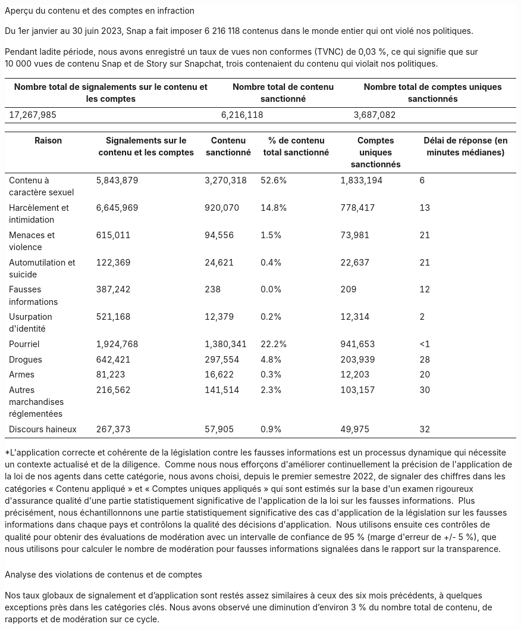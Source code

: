 Aperçu du contenu et des comptes en infraction

Du 1er janvier au 30 juin 2023, Snap a fait imposer 6 216 118 contenus dans le monde entier qui ont violé nos politiques.

Pendant ladite période, nous avons enregistré un taux de vues non conformes (TVNC) de 0,03 %, ce qui signifie que sur 10 000 vues de contenu Snap et de Story sur Snapchat, trois contenaient du contenu qui violait nos politiques.

| Nombre total de signalements sur le contenu et les comptes | Nombre total de contenu sanctionné | Nombre total de comptes uniques sanctionnés |
| --- | --- | --- |
| 17,267,985 | 6,216,118 | 3,687,082 |

| Raison | Signalements sur le contenu et les comptes | Contenu sanctionné | % de contenu total sanctionné | Comptes uniques sanctionnés | Délai de réponse (en minutes médianes) |
| --- | --- | --- | --- | --- | --- |
| Contenu à caractère sexuel | 5,843,879 | 3,270,318 | 52.6% | 1,833,194 | 6   |
| Harcèlement et intimidation | 6,645,969 | 920,070 | 14.8% | 778,417 | 13  |
| Menaces et violence | 615,011 | 94,556 | 1.5% | 73,981 | 21  |
| Automutilation et suicide | 122,369 | 24,621 | 0.4% | 22,637 | 21  |
| Fausses informations | 387,242 | 238 | 0.0% | 209 | 12  |
| Usurpation d'identité | 521,168 | 12,379 | 0.2% | 12,314 | 2   |
| Pourriel | 1,924,768 | 1,380,341 | 22.2% | 941,653 | <1  |
| Drogues | 642,421 | 297,554 | 4.8% | 203,939 | 28  |
| Armes | 81,223 | 16,622 | 0.3% | 12,203 | 20  |
| Autres marchandises réglementées | 216,562 | 141,514 | 2.3% | 103,157 | 30  |
| Discours haineux | 267,373 | 57,905 | 0.9% | 49,975 | 32  |

\*L'application correcte et cohérente de la législation contre les fausses informations est un processus dynamique qui nécessite un contexte actualisé et de la diligence.  Comme nous nous efforçons d'améliorer continuellement la précision de l'application de la loi de nos agents dans cette catégorie, nous avons choisi, depuis le premier semestre 2022, de signaler des chiffres dans les catégories « Contenu appliqué » et « Comptes uniques appliqués » qui sont estimés sur la base d'un examen rigoureux d'assurance qualité d'une partie statistiquement significative de l'application de la loi sur les fausses informations.  Plus précisément, nous échantillonnons une partie statistiquement significative des cas d'application de la législation sur les fausses informations dans chaque pays et contrôlons la qualité des décisions d'application.  Nous utilisons ensuite ces contrôles de qualité pour obtenir des évaluations de modération avec un intervalle de confiance de 95 % (marge d'erreur de +/- 5 %), que nous utilisons pour calculer le nombre de modération pour fausses informations signalées dans le rapport sur la transparence. 

### 

Analyse des violations de contenus et de comptes

Nos taux globaux de signalement et d’application sont restés assez similaires à ceux des six mois précédents, à quelques exceptions près dans les catégories clés. Nous avons observé une diminution d’environ 3 % du nombre total de contenu, de rapports et de modération sur ce cycle.

